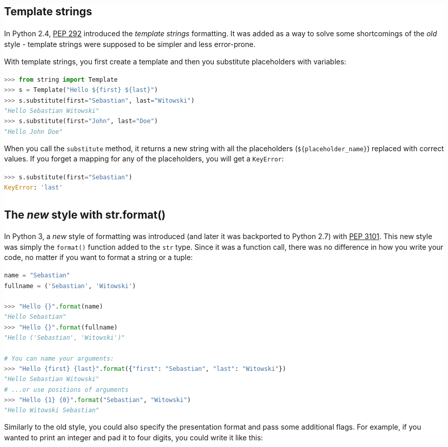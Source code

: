 ## Template strings

In Python 2.4, [PEP 292](https://www.python.org/dev/peps/pep-0292/) introduced the *template strings* formatting. It was added as a way to solve some shortcomings of the *old* style - template strings were supposed to be simpler and less error-prone.

With template strings, you first create a template and then you substitute placeholders with variables:

```python
>>> from string import Template
>>> s = Template("Hello ${first} ${last}")
>>> s.substitute(first="Sebastian", last="Witowski")
"Hello Sebastian Witowski"
>>> s.substitute(first="John", last="Doe")
"Hello John Doe"
```

When you call the `substitute` method, it returns a new string with all the placeholders (`${placeholder_name}`) replaced with correct values. If you forget a mapping for any of the placeholders, you will get a `KeyError`:

```python
>>> s.substitute(first="Sebastian")
KeyError: 'last'
```

## The *new* style with str.format()

In Python 3, a *new* style of formatting was introduced (and later it was backported to Python 2.7) with [PEP 3101](https://www.python.org/dev/peps/pep-3101/). This new style was simply the `format()` function added to the `str` type. Since it was a function call, there was no difference in how you write your code, no matter if you want to format a string or a tuple:

```python
name = "Sebastian"
fullname = ('Sebastian', 'Witowski')

>>> "Hello {}".format(name)
"Hello Sebastian"
>>> "Hello {}".format(fullname)
"Hello ('Sebastian', 'Witowski')"

# You can name your arguments:
>>> "Hello {first} {last}".format({"first": "Sebastian", "last": "Witowski"})
"Hello Sebastian Witowski"
# ...or use positions of arguments
>>> "Hello {1} {0}".format("Sebastian", "Witowski")
"Hello Witowski Sebastian"
```

Similarly to the old style, you could also specify the presentation format and pass some additional flags. For example, if you wanted to print an integer and pad it to four digits, you could write it like this:
